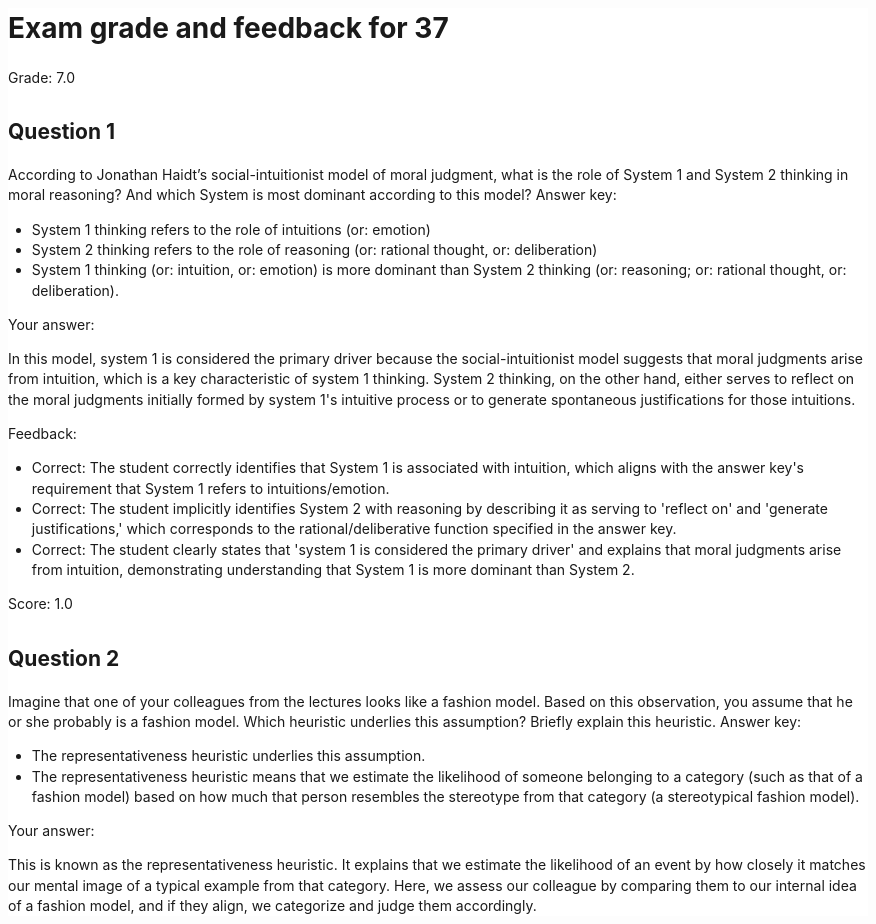 # Exam grade and feedback for 37

Grade: 7.0

## Question 1
            
According to Jonathan Haidt’s social-intuitionist model of moral judgment, what is the role of System 1 and System 2 thinking in moral reasoning? And which System is most dominant according to this model?
Answer key:

- System 1 thinking refers to the role of intuitions (or: emotion)
- System 2 thinking refers to the role of reasoning (or: rational thought, or: deliberation)
- System 1 thinking (or: intuition, or: emotion) is more dominant than System 2 thinking (or: reasoning; or: rational thought, or: deliberation).

Your answer:

In this model, system 1 is considered the primary driver because the social-intuitionist model suggests that moral judgments arise from intuition, which is a key characteristic of system 1 thinking. System 2 thinking, on the other hand, either serves to reflect on the moral judgments initially formed by system 1's intuitive process or to generate spontaneous justifications for those intuitions.

Feedback:

- Correct: The student correctly identifies that System 1 is associated with intuition, which aligns with the answer key's requirement that System 1 refers to intuitions/emotion.
- Correct: The student implicitly identifies System 2 with reasoning by describing it as serving to 'reflect on' and 'generate justifications,' which corresponds to the rational/deliberative function specified in the answer key.
- Correct: The student clearly states that 'system 1 is considered the primary driver' and explains that moral judgments arise from intuition, demonstrating understanding that System 1 is more dominant than System 2.

Score: 1.0

## Question 2
            
Imagine that one of your colleagues from the lectures looks like a fashion model. Based on this observation, you assume that he or she probably is a fashion model. Which heuristic underlies this assumption? Briefly explain this heuristic.
Answer key:

- The representativeness heuristic underlies this assumption.
- The representativeness heuristic means that we estimate the likelihood of someone belonging to a category (such as that of a fashion model) based on how much that person resembles the stereotype from that category (a stereotypical fashion model).

Your answer:

This is known as the representativeness heuristic. It explains that we estimate the likelihood of an event by how closely it matches our mental image of a typical example from that category. Here, we assess our colleague by comparing them to our internal idea of a fashion model, and if they align, we categorize and judge them accordingly.
